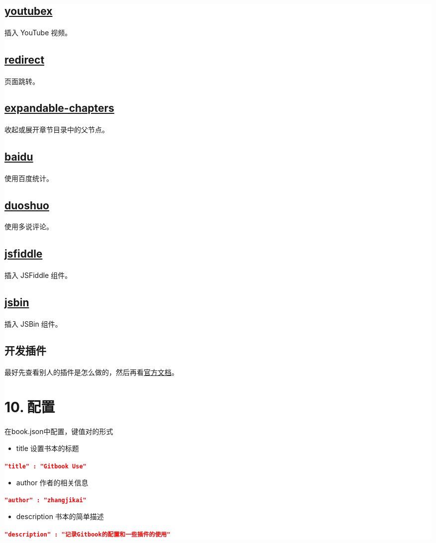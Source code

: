 ## [youtubex](https://plugins.gitbook.com/plugin/youtubex)

插入 YouTube 视频。

## [redirect](https://plugins.gitbook.com/plugin/redirect)

页面跳转。

## [expandable-chapters](https://plugins.gitbook.com/plugin/expandable-chapters)

收起或展开章节目录中的父节点。

## [baidu](https://plugins.gitbook.com/plugin/baidu)

使用百度统计。

## [duoshuo](https://plugins.gitbook.com/plugin/duoshuo)

使用多说评论。

## [jsfiddle](https://plugins.gitbook.com/plugin/jsfiddle)

插入 JSFiddle 组件。

## [jsbin](https://plugins.gitbook.com/plugin/jsbin)

插入 JSBin 组件。

## 开发插件

最好先查看别人的插件是怎么做的，然后再看[官方文档](https://developer.gitbook.com/plugins/index.html)。

# 10. 配置

在book.json中配置，键值对的形式

- title 设置书本的标题

```json
"title" : "Gitbook Use"
```

- author 作者的相关信息

```json
"author" : "zhangjikai"
```

- description 书本的简单描述

```json
"description" : "记录Gitbook的配置和一些插件的使用"
```

